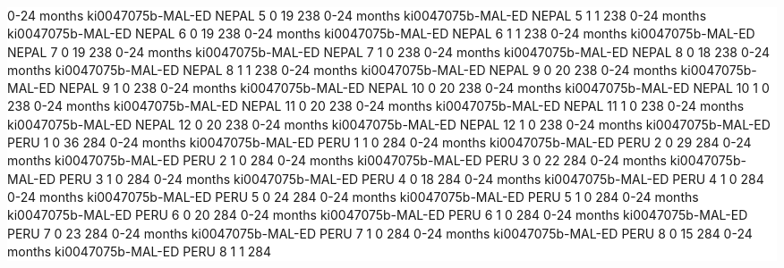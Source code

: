 0-24 months   ki0047075b-MAL-ED          NEPAL                          5                0       19     238
0-24 months   ki0047075b-MAL-ED          NEPAL                          5                1        1     238
0-24 months   ki0047075b-MAL-ED          NEPAL                          6                0       19     238
0-24 months   ki0047075b-MAL-ED          NEPAL                          6                1        1     238
0-24 months   ki0047075b-MAL-ED          NEPAL                          7                0       19     238
0-24 months   ki0047075b-MAL-ED          NEPAL                          7                1        0     238
0-24 months   ki0047075b-MAL-ED          NEPAL                          8                0       18     238
0-24 months   ki0047075b-MAL-ED          NEPAL                          8                1        1     238
0-24 months   ki0047075b-MAL-ED          NEPAL                          9                0       20     238
0-24 months   ki0047075b-MAL-ED          NEPAL                          9                1        0     238
0-24 months   ki0047075b-MAL-ED          NEPAL                          10               0       20     238
0-24 months   ki0047075b-MAL-ED          NEPAL                          10               1        0     238
0-24 months   ki0047075b-MAL-ED          NEPAL                          11               0       20     238
0-24 months   ki0047075b-MAL-ED          NEPAL                          11               1        0     238
0-24 months   ki0047075b-MAL-ED          NEPAL                          12               0       20     238
0-24 months   ki0047075b-MAL-ED          NEPAL                          12               1        0     238
0-24 months   ki0047075b-MAL-ED          PERU                           1                0       36     284
0-24 months   ki0047075b-MAL-ED          PERU                           1                1        0     284
0-24 months   ki0047075b-MAL-ED          PERU                           2                0       29     284
0-24 months   ki0047075b-MAL-ED          PERU                           2                1        0     284
0-24 months   ki0047075b-MAL-ED          PERU                           3                0       22     284
0-24 months   ki0047075b-MAL-ED          PERU                           3                1        0     284
0-24 months   ki0047075b-MAL-ED          PERU                           4                0       18     284
0-24 months   ki0047075b-MAL-ED          PERU                           4                1        0     284
0-24 months   ki0047075b-MAL-ED          PERU                           5                0       24     284
0-24 months   ki0047075b-MAL-ED          PERU                           5                1        0     284
0-24 months   ki0047075b-MAL-ED          PERU                           6                0       20     284
0-24 months   ki0047075b-MAL-ED          PERU                           6                1        0     284
0-24 months   ki0047075b-MAL-ED          PERU                           7                0       23     284
0-24 months   ki0047075b-MAL-ED          PERU                           7                1        0     284
0-24 months   ki0047075b-MAL-ED          PERU                           8                0       15     284
0-24 months   ki0047075b-MAL-ED          PERU                           8                1        1     284